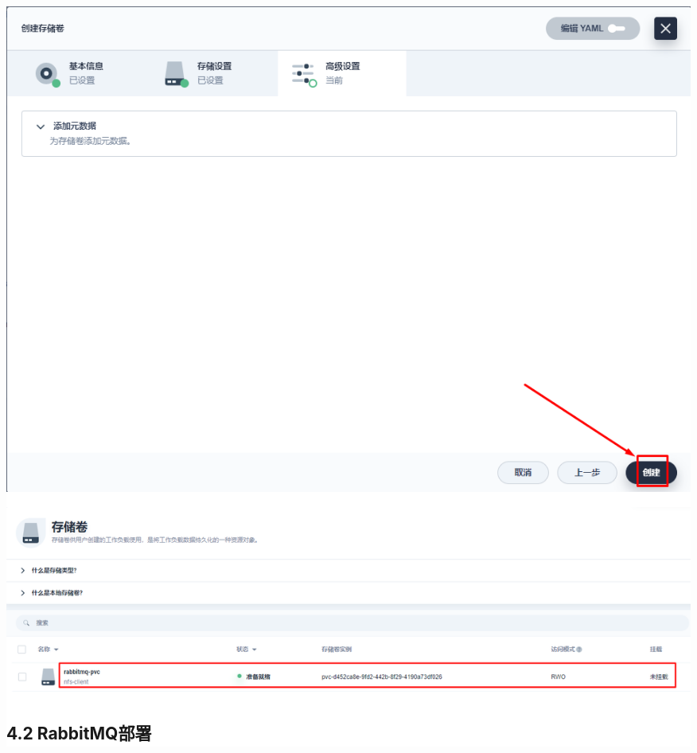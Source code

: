 ![image-20221117181954258](微服务部署前中间件部署.assets/image-20221117181954258.png)



![image-20221117182015755](微服务部署前中间件部署.assets/image-20221117182015755.png)





## 4.2 RabbitMQ部署
